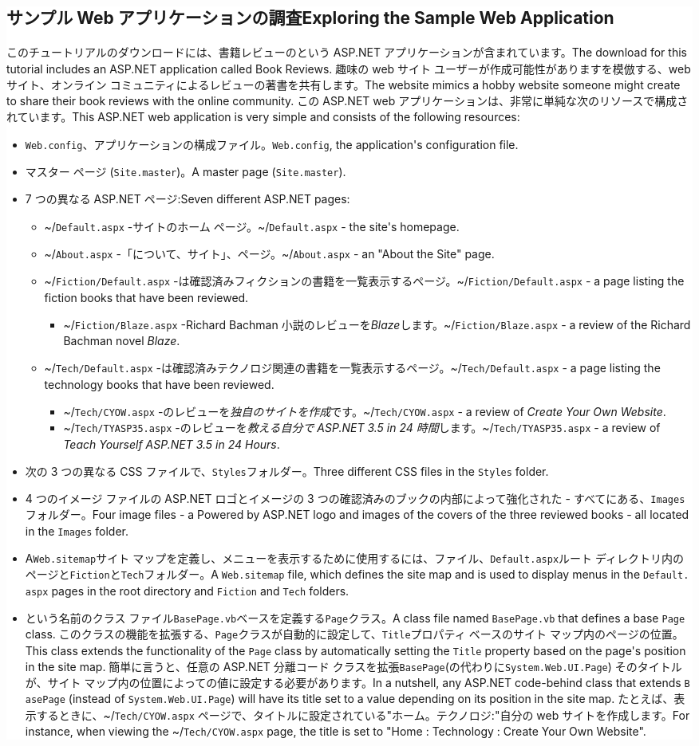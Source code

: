 ## <a name="exploring-the-sample-web-application"></a><span data-ttu-id="64d53-175">サンプル Web アプリケーションの調査</span><span class="sxs-lookup"><span data-stu-id="64d53-175">Exploring the Sample Web Application</span></span>

<span data-ttu-id="64d53-176">このチュートリアルのダウンロードには、書籍レビューのという ASP.NET アプリケーションが含まれています。</span><span class="sxs-lookup"><span data-stu-id="64d53-176">The download for this tutorial includes an ASP.NET application called Book Reviews.</span></span> <span data-ttu-id="64d53-177">趣味の web サイト ユーザーが作成可能性がありますを模倣する、web サイト、オンライン コミュニティによるレビューの著書を共有します。</span><span class="sxs-lookup"><span data-stu-id="64d53-177">The website mimics a hobby website someone might create to share their book reviews with the online community.</span></span> <span data-ttu-id="64d53-178">この ASP.NET web アプリケーションは、非常に単純な次のリソースで構成されています。</span><span class="sxs-lookup"><span data-stu-id="64d53-178">This ASP.NET web application is very simple and consists of the following resources:</span></span>

- <span data-ttu-id="64d53-179">`Web.config`、アプリケーションの構成ファイル。</span><span class="sxs-lookup"><span data-stu-id="64d53-179">`Web.config`, the application's configuration file.</span></span>
- <span data-ttu-id="64d53-180">マスター ページ (`Site.master`)。</span><span class="sxs-lookup"><span data-stu-id="64d53-180">A master page (`Site.master`).</span></span>
- <span data-ttu-id="64d53-181">7 つの異なる ASP.NET ページ:</span><span class="sxs-lookup"><span data-stu-id="64d53-181">Seven different ASP.NET pages:</span></span>

    - <span data-ttu-id="64d53-182">~/`Default.aspx` -サイトのホーム ページ。</span><span class="sxs-lookup"><span data-stu-id="64d53-182">~/`Default.aspx` - the site's homepage.</span></span>
    - <span data-ttu-id="64d53-183">~/`About.aspx` -「について、サイト」、ページ。</span><span class="sxs-lookup"><span data-stu-id="64d53-183">~/`About.aspx` - an "About the Site" page.</span></span>
    - <span data-ttu-id="64d53-184">~/`Fiction/Default.aspx` -は確認済みフィクションの書籍を一覧表示するページ。</span><span class="sxs-lookup"><span data-stu-id="64d53-184">~/`Fiction/Default.aspx` - a page listing the fiction books that have been reviewed.</span></span>

        - <span data-ttu-id="64d53-185">~/`Fiction/Blaze.aspx` -Richard Bachman 小説のレビューを*Blaze*します。</span><span class="sxs-lookup"><span data-stu-id="64d53-185">~/`Fiction/Blaze.aspx` - a review of the Richard Bachman novel *Blaze*.</span></span>
    - <span data-ttu-id="64d53-186">~/`Tech/Default.aspx` -は確認済みテクノロジ関連の書籍を一覧表示するページ。</span><span class="sxs-lookup"><span data-stu-id="64d53-186">~/`Tech/Default.aspx` - a page listing the technology books that have been reviewed.</span></span>

        - <span data-ttu-id="64d53-187">~/`Tech/CYOW.aspx` -のレビューを*独自のサイトを作成*です。</span><span class="sxs-lookup"><span data-stu-id="64d53-187">~/`Tech/CYOW.aspx` - a review of *Create Your Own Website*.</span></span>
        - <span data-ttu-id="64d53-188">~/`Tech/TYASP35.aspx` -のレビューを*教える自分で ASP.NET 3.5 in 24 時間*します。</span><span class="sxs-lookup"><span data-stu-id="64d53-188">~/`Tech/TYASP35.aspx` - a review of *Teach Yourself ASP.NET 3.5 in 24 Hours*.</span></span>
- <span data-ttu-id="64d53-189">次の 3 つの異なる CSS ファイルで、`Styles`フォルダー。</span><span class="sxs-lookup"><span data-stu-id="64d53-189">Three different CSS files in the `Styles` folder.</span></span>
- <span data-ttu-id="64d53-190">4 つのイメージ ファイルの ASP.NET ロゴとイメージの 3 つの確認済みのブックの内部によって強化された - すべてにある、`Images`フォルダー。</span><span class="sxs-lookup"><span data-stu-id="64d53-190">Four image files - a Powered by ASP.NET logo and images of the covers of the three reviewed books - all located in the `Images` folder.</span></span>
- <span data-ttu-id="64d53-191">A`Web.sitemap`サイト マップを定義し、メニューを表示するために使用するには、ファイル、`Default.aspx`ルート ディレクトリ内のページと`Fiction`と`Tech`フォルダー。</span><span class="sxs-lookup"><span data-stu-id="64d53-191">A `Web.sitemap` file, which defines the site map and is used to display menus in the `Default.aspx` pages in the root directory and `Fiction` and `Tech` folders.</span></span>
- <span data-ttu-id="64d53-192">という名前のクラス ファイル`BasePage.vb`ベースを定義する`Page`クラス。</span><span class="sxs-lookup"><span data-stu-id="64d53-192">A class file named `BasePage.vb` that defines a base `Page` class.</span></span> <span data-ttu-id="64d53-193">このクラスの機能を拡張する、`Page`クラスが自動的に設定して、`Title`プロパティ ベースのサイト マップ内のページの位置。</span><span class="sxs-lookup"><span data-stu-id="64d53-193">This class extends the functionality of the `Page` class by automatically setting the `Title` property based on the page's position in the site map.</span></span> <span data-ttu-id="64d53-194">簡単に言うと、任意の ASP.NET 分離コード クラスを拡張`BasePage`(の代わりに`System.Web.UI.Page`) そのタイトルが、サイト マップ内の位置によっての値に設定する必要があります。</span><span class="sxs-lookup"><span data-stu-id="64d53-194">In a nutshell, any ASP.NET code-behind class that extends `BasePage` (instead of `System.Web.UI.Page`) will have its title set to a value depending on its position in the site map.</span></span> <span data-ttu-id="64d53-195">たとえば、表示するときに、~/`Tech/CYOW.aspx`  ページで、タイトルに設定されている"ホーム。テクノロジ:"自分の web サイトを作成します。</span><span class="sxs-lookup"><span data-stu-id="64d53-195">For instance, when viewing the ~/`Tech/CYOW.aspx` page, the title is set to "Home : Technology : Create Your Own Website".</span></span>